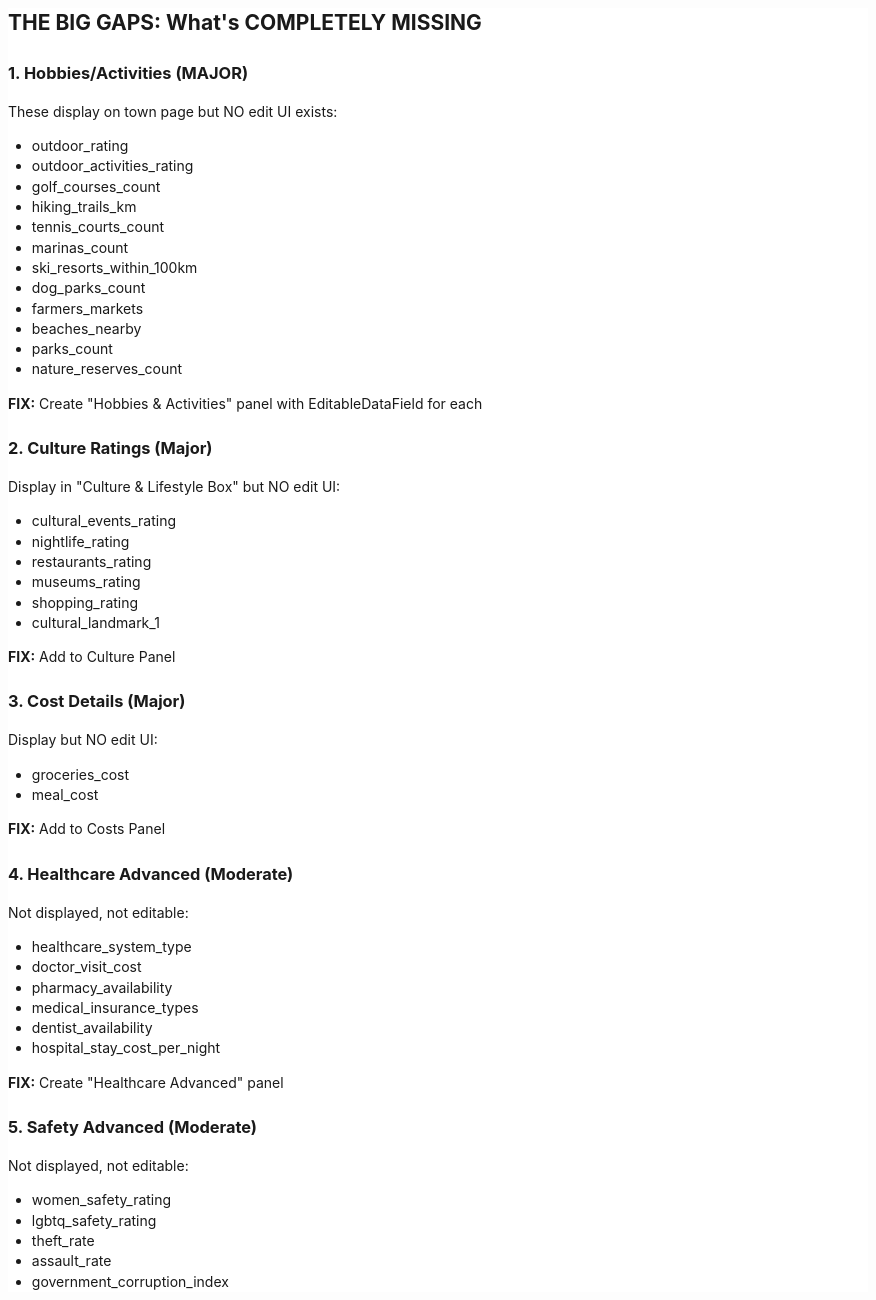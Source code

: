 
## THE BIG GAPS: What's COMPLETELY MISSING

### 1. Hobbies/Activities (MAJOR)
These display on town page but NO edit UI exists:
- outdoor_rating
- outdoor_activities_rating
- golf_courses_count
- hiking_trails_km
- tennis_courts_count
- marinas_count
- ski_resorts_within_100km
- dog_parks_count
- farmers_markets
- beaches_nearby
- parks_count
- nature_reserves_count

**FIX:** Create "Hobbies & Activities" panel with EditableDataField for each

### 2. Culture Ratings (Major)
Display in "Culture & Lifestyle Box" but NO edit UI:
- cultural_events_rating
- nightlife_rating
- restaurants_rating
- museums_rating
- shopping_rating
- cultural_landmark_1

**FIX:** Add to Culture Panel

### 3. Cost Details (Major)
Display but NO edit UI:
- groceries_cost
- meal_cost

**FIX:** Add to Costs Panel

### 4. Healthcare Advanced (Moderate)
Not displayed, not editable:
- healthcare_system_type
- doctor_visit_cost
- pharmacy_availability
- medical_insurance_types
- dentist_availability
- hospital_stay_cost_per_night

**FIX:** Create "Healthcare Advanced" panel

### 5. Safety Advanced (Moderate)
Not displayed, not editable:
- women_safety_rating
- lgbtq_safety_rating
- theft_rate
- assault_rate
- government_corruption_index
